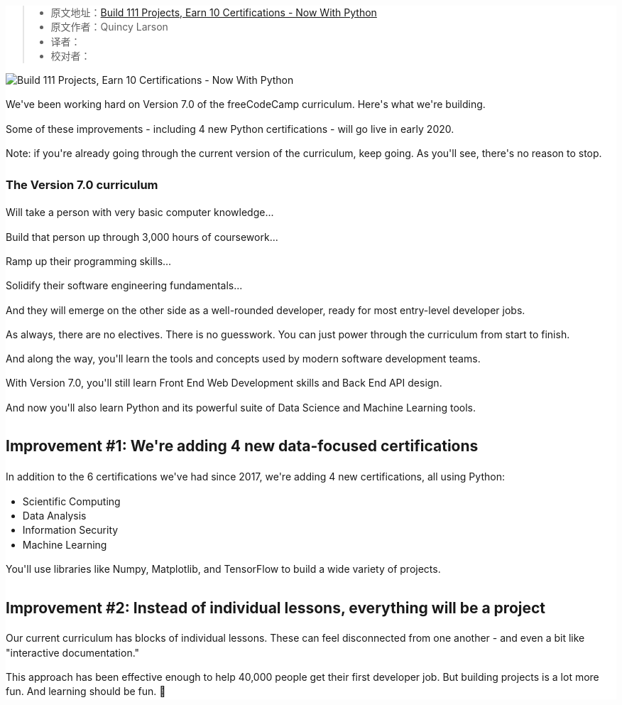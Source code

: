 > -   原文地址：[Build 111 Projects, Earn 10 Certifications - Now With Python](https://www.freecodecamp.org/news/python-curriculum/)
> -   原文作者：Quincy Larson
> -   译者：
> -   校对者：

![Build 111 Projects, Earn 10 Certifications - Now With Python](https://images.unsplash.com/photo-1447433865958-f402f562b843?ixlib=rb-1.2.1&q=80&fm=jpg&crop=entropy&cs=tinysrgb&w=1080&fit=max&ixid=eyJhcHBfaWQiOjExNzczfQ)

We've been working hard on Version 7.0 of the freeCodeCamp curriculum. Here's what we're building.

Some of these improvements - including 4 new Python certifications - will go live in early 2020.

Note: if you're already going through the current version of the curriculum, keep going. As you'll see, there's no reason to stop.

### The Version 7.0 curriculum

Will take a person with very basic computer knowledge...

Build that person up through 3,000 hours of coursework...

Ramp up their programming skills...

Solidify their software engineering fundamentals...

And they will emerge on the other side as a well-rounded developer, ready for most entry-level developer jobs.

As always, there are no electives. There is no guesswork. You can just power through the curriculum from start to finish.

And along the way, you'll learn the tools and concepts used by modern software development teams.

With Version 7.0, you'll still learn Front End Web Development skills and Back End API design.

And now you'll also learn Python and its powerful suite of Data Science and Machine Learning tools.

## Improvement #1: We're adding 4 new data-focused certifications

In addition to the 6 certifications we've had since 2017, we're adding 4 new certifications, all using Python:

-   Scientific Computing
-   Data Analysis
-   Information Security
-   Machine Learning

You'll use libraries like Numpy, Matplotlib, and TensorFlow to build a wide variety of projects.

## Improvement #2: Instead of individual lessons, everything will be a project

Our current curriculum has blocks of individual lessons. These can feel disconnected from one another - and even a bit like "interactive documentation."

This approach has been effective enough to help 40,000 people get their first developer job. But building projects is a lot more fun. And learning should be fun. 🙂
